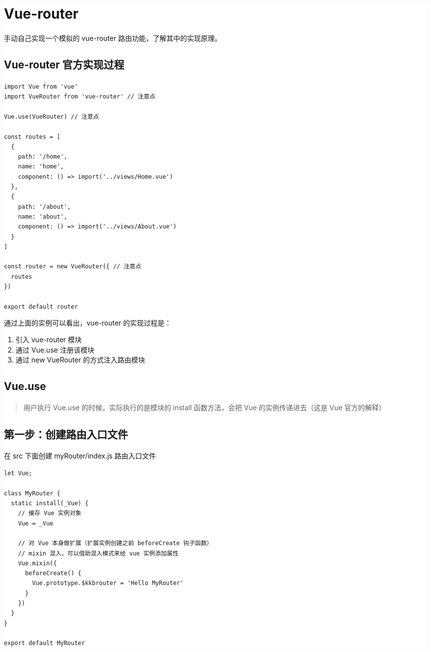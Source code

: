 # Vue-router
手动自己实现一个模拟的 vue-router 路由功能，了解其中的实现原理。


## Vue-router 官方实现过程
```
import Vue from 'vue'
import VueRouter from 'vue-router' // 注意点

Vue.use(VueRouter) // 注意点

const routes = [
  {
    path: '/home',
    name: 'home',
    component: () => import('../views/Home.vue')
  },
  {
    path: '/about',
    name: 'about',
    component: () => import('../views/About.vue')
  }
]

const router = new VueRouter({ // 注意点
  routes
})

export default router
```

通过上面的实例可以看出，vue-router 的实现过程是：

1. 引入 vue-router 模块
2. 通过 Vue.use 注册该模块
3. 通过 new VueRouter 的方式注入路由模块


## Vue.use
>用户执行 Vue.use 的时候，实际执行的是模块的 install 函数方法，会把 Vue 的实例传递进去（这是 Vue 官方的解释）

## 第一步：创建路由入口文件
在 src 下面创建 myRouter/index.js 路由入口文件

```
let Vue;

class MyRouter {
  static install(_Vue) {
  	// 缓存 Vue 实例对象
    Vue = _Vue
    
    // 对 Vue 本身做扩展（扩展实例创建之前 beforeCreate 钩子函数）
    // mixin 混入，可以借助混入模式来给 vue 实例添加属性
    Vue.mixin({
      beforeCreate() {
        Vue.prototype.$kkbrouter = 'Hello MyRouter'
      }
    })
  }
}

export default MyRouter
```
